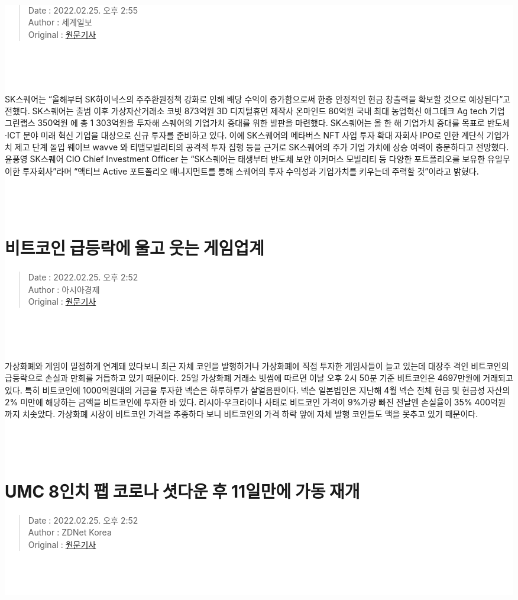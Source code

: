 > Date : 2022.02.25. 오후 2:55  
> Author : 세계일보  
> Original : [원문기사](https://news.naver.com/main/read.naver?mode=LSD&mid=sec&sid1=105&oid=022&aid=0003670891)  
<br/>  
  
<img alt="" src="https://imgnews.pstatic.net/image/022/2022/02/25/20220225511601_20220225145502806.jpg?type=w647"/>  
<br/><br/>  
  
SK스퀘어는 “올해부터 SK하이닉스의 주주환원정책 강화로 인해 배당 수익이 증가함으로써 한층 안정적인 현금 창출력을 확보할 것으로 예상된다”고 전했다.
SK스퀘어는 출범 이후 가상자산거래소 코빗 873억원 3D 디지털휴먼 제작사 온마인드 80억원 국내 최대 농업혁신 애그테크 Ag tech 기업 그린랩스 350억원 에 총 1 303억원을 투자해 스퀘어의 기업가치 증대를 위한 발판을 마련했다.
SK스퀘어는 올 한 해 기업가치 증대를 목표로 반도체·ICT 분야 미래 혁신 기업을 대상으로 신규 투자를 준비하고 있다.
이에 SK스퀘어의 메타버스 NFT 사업 투자 확대 자회사 IPO로 인한 계단식 기업가치 제고 단계 돌입 웨이브 wavve 와 티맵모빌리티의 공격적 투자 집행 등을 근거로 SK스퀘어의 주가 기업 가치에 상승 여력이 충분하다고 전망했다.
윤풍영 SK스퀘어 CIO Chief Investment Officer 는 “SK스퀘어는 태생부터 반도체 보안 이커머스 모빌리티 등 다양한 포트폴리오를 보유한 유일무이한 투자회사”라며 “액티브 Active 포트폴리오 매니지먼트를 통해 스퀘어의 투자 수익성과 기업가치를 키우는데 주력할 것”이라고 밝혔다.  
<br/><br/><br/>  

  
# 비트코인 급등락에 울고 웃는 게임업계  
  
> Date : 2022.02.25. 오후 2:52  
> Author : 아시아경제  
> Original : [원문기사](https://news.naver.com/main/read.naver?mode=LSD&mid=sec&sid1=105&oid=277&aid=0005050322)  
<br/>  
  
<img alt="" src="https://imgnews.pstatic.net/image/277/2022/02/25/0005050322_001_20220225145401493.jpg?type=w647"/>  
<br/><br/>  
  
가상화폐와 게임이 밀접하게 연계돼 있다보니 최근 자체 코인을 발행하거나 가상화폐에 직접 투자한 게임사들이 늘고 있는데 대장주 격인 비트코인의 급등락으로 손실과 만회를 거듭하고 있기 때문이다.
25일 가상화폐 거래소 빗썸에 따르면 이날 오후 2시 50분 기준 비트코인은 4697만원에 거래되고 있다.
특히 비트코인에 1000억원대의 거금을 투자한 넥슨은 하루하루가 살얼음판이다.
넥슨 일본법인은 지난해 4월 넥슨 전체 현금 및 현금성 자산의 2% 미만에 해당하는 금액을 비트코인에 투자한 바 있다.
러시아·우크라이나 사태로 비트코인 가격이 9%가량 빠진 전날엔 손실율이 35% 400억원 까지 치솟았다.
가상화폐 시장이 비트코인 가격을 추종하다 보니 비트코인의 가격 하락 앞에 자체 발행 코인들도 맥을 못추고 있기 때문이다.  
<br/><br/><br/>  

  
# UMC 8인치 팹 코로나 셧다운 후 11일만에 가동 재개  
  
> Date : 2022.02.25. 오후 2:52  
> Author : ZDNet Korea  
> Original : [원문기사](https://news.naver.com/main/read.naver?mode=LSD&mid=sec&sid1=105&oid=092&aid=0002248832)  
<br/>  
  
<img alt="" src="https://imgnews.pstatic.net/image/092/2022/02/25/0002248832_001_20220225145201307.jpg?type=w647"/>  
<br/><br/>  
  